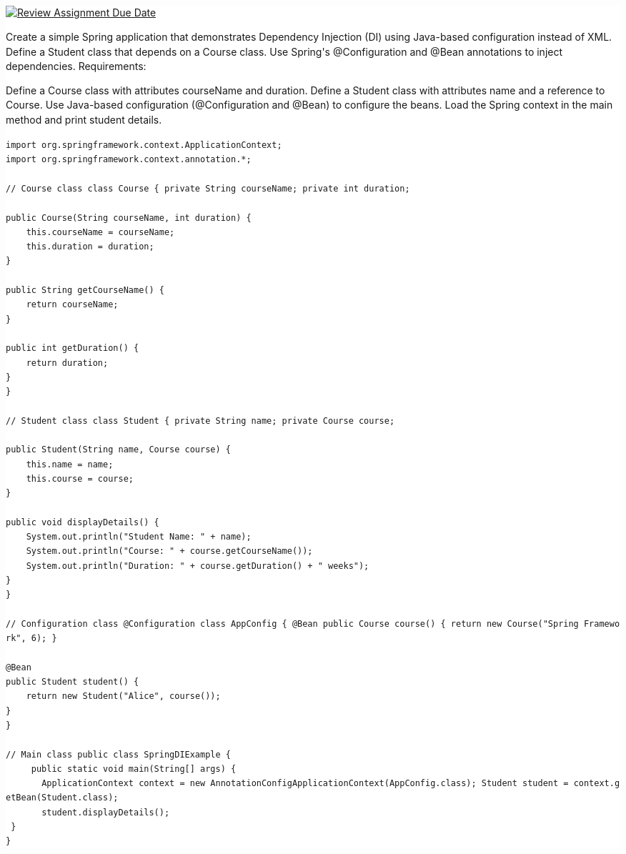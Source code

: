 [![Review Assignment Due Date](https://classroom.github.com/assets/deadline-readme-button-22041afd0340ce965d47ae6ef1cefeee28c7c493a6346c4f15d667ab976d596c.svg)](https://classroom.github.com/a/9RndFDpw)

Create a simple Spring application that demonstrates Dependency Injection (DI) using Java-based configuration instead of XML. Define a Student class that depends on a Course class. Use Spring's @Configuration and @Bean annotations to inject dependencies. Requirements:

Define a Course class with attributes courseName and duration.
Define a Student class with attributes name and a reference to Course.
Use Java-based configuration (@Configuration and @Bean) to configure the beans.
Load the Spring context in the main method and print student details.

```
import org.springframework.context.ApplicationContext;
import org.springframework.context.annotation.*;

// Course class class Course { private String courseName; private int duration;

public Course(String courseName, int duration) {
    this.courseName = courseName;
    this.duration = duration;
}

public String getCourseName() {
    return courseName;
}

public int getDuration() {
    return duration;
}
}

// Student class class Student { private String name; private Course course;

public Student(String name, Course course) {
    this.name = name;
    this.course = course;
}

public void displayDetails() {
    System.out.println("Student Name: " + name);
    System.out.println("Course: " + course.getCourseName());
    System.out.println("Duration: " + course.getDuration() + " weeks");
}
}

// Configuration class @Configuration class AppConfig { @Bean public Course course() { return new Course("Spring Framework", 6); }

@Bean
public Student student() {
    return new Student("Alice", course());
}
}

// Main class public class SpringDIExample {
     public static void main(String[] args) {
       ApplicationContext context = new AnnotationConfigApplicationContext(AppConfig.class); Student student = context.getBean(Student.class);
       student.displayDetails();
 }
}
```
